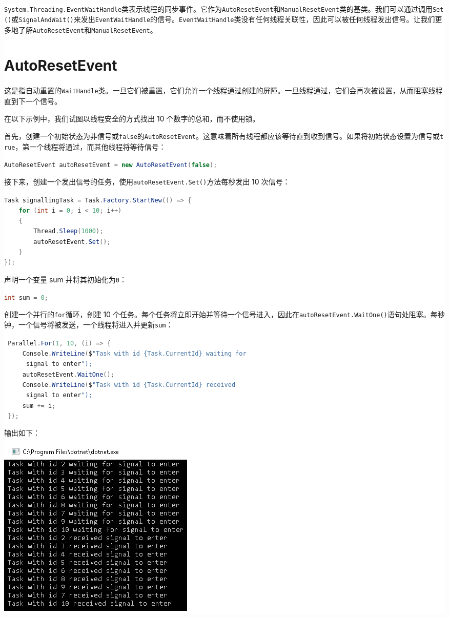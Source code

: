 `System.Threading.EventWaitHandle`类表示线程的同步事件。它作为`AutoResetEvent`和`ManualResetEvent`类的基类。我们可以通过调用`Set()`或`SignalAndWait()`来发出`EventWaitHandle`的信号。`EventWaitHandle`类没有任何线程关联性，因此可以被任何线程发出信号。让我们更多地了解`AutoResetEvent`和`ManualResetEvent`。

# AutoResetEvent

这是指自动重置的`WaitHandle`类。一旦它们被重置，它们允许一个线程通过创建的屏障。一旦线程通过，它们会再次被设置，从而阻塞线程直到下一个信号。

在以下示例中，我们试图以线程安全的方式找出 10 个数字的总和，而不使用锁。

首先，创建一个初始状态为非信号或`false`的`AutoResetEvent`。这意味着所有线程都应该等待直到收到信号。如果将初始状态设置为信号或`true`，第一个线程将通过，而其他线程将等待信号：

```cs
AutoResetEvent autoResetEvent = new AutoResetEvent(false);
```

接下来，创建一个发出信号的任务，使用`autoResetEvent.Set()`方法每秒发出 10 次信号：

```cs
Task signallingTask = Task.Factory.StartNew(() => {
    for (int i = 0; i < 10; i++)
    {
        Thread.Sleep(1000);
        autoResetEvent.Set();
    }
});
```

声明一个变量 sum 并将其初始化为`0`：

```cs
int sum = 0;
```

创建一个并行的`for`循环，创建 10 个任务。每个任务将立即开始并等待一个信号进入，因此在`autoResetEvent.WaitOne()`语句处阻塞。每秒钟，一个信号将被发送，一个线程将进入并更新`sum`：

```cs
 Parallel.For(1, 10, (i) => {
     Console.WriteLine($"Task with id {Task.CurrentId} waiting for 
      signal to enter");
     autoResetEvent.WaitOne();
     Console.WriteLine($"Task with id {Task.CurrentId} received 
      signal to enter");
     sum += i;
 });
```

输出如下：

![](img/3369c0d3-6e1a-4209-a1d0-a27351c60e85.png)
